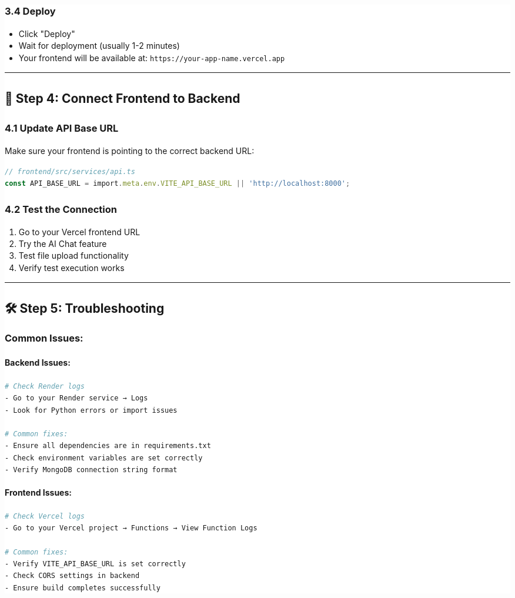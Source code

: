 ### **3.4 Deploy**
- Click "Deploy"
- Wait for deployment (usually 1-2 minutes)
- Your frontend will be available at: `https://your-app-name.vercel.app`

---

## 🔗 **Step 4: Connect Frontend to Backend**

### **4.1 Update API Base URL**
Make sure your frontend is pointing to the correct backend URL:

```typescript
// frontend/src/services/api.ts
const API_BASE_URL = import.meta.env.VITE_API_BASE_URL || 'http://localhost:8000';
```

### **4.2 Test the Connection**
1. Go to your Vercel frontend URL
2. Try the AI Chat feature
3. Test file upload functionality
4. Verify test execution works

---

## 🛠️ **Step 5: Troubleshooting**

### **Common Issues:**

#### **Backend Issues:**
```bash
# Check Render logs
- Go to your Render service → Logs
- Look for Python errors or import issues

# Common fixes:
- Ensure all dependencies are in requirements.txt
- Check environment variables are set correctly
- Verify MongoDB connection string format
```

#### **Frontend Issues:**
```bash
# Check Vercel logs
- Go to your Vercel project → Functions → View Function Logs

# Common fixes:
- Verify VITE_API_BASE_URL is set correctly
- Check CORS settings in backend
- Ensure build completes successfully
```
